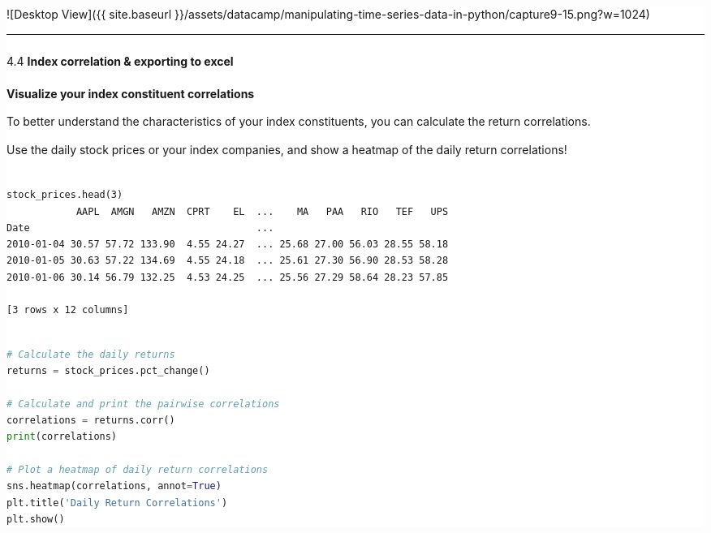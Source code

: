 

![Desktop View]({{ site.baseurl }}/assets/datacamp/manipulating-time-series-data-in-python/capture9-15.png?w=1024)



---


###
 4.4
 **Index correlation & exporting to excel**


####
**Visualize your index constituent correlations**



 To better understand the characteristics of your index constituents, you can calculate the return correlations.




 Use the daily stock prices or your index companies, and show a heatmap of the daily return correlations!





```

stock_prices.head(3)
            AAPL  AMGN   AMZN  CPRT    EL  ...    MA   PAA   RIO   TEF   UPS
Date                                       ...
2010-01-04 30.57 57.72 133.90  4.55 24.27  ... 25.68 27.00 56.03 28.55 58.18
2010-01-05 30.63 57.22 134.69  4.55 24.18  ... 25.61 27.30 56.90 28.53 58.28
2010-01-06 30.14 56.79 132.25  4.53 24.25  ... 25.56 27.29 58.64 28.23 57.85

[3 rows x 12 columns]

```




```python

# Calculate the daily returns
returns = stock_prices.pct_change()

# Calculate and print the pairwise correlations
correlations = returns.corr()
print(correlations)

# Plot a heatmap of daily return correlations
sns.heatmap(correlations, annot=True)
plt.title('Daily Return Correlations')
plt.show()


```
